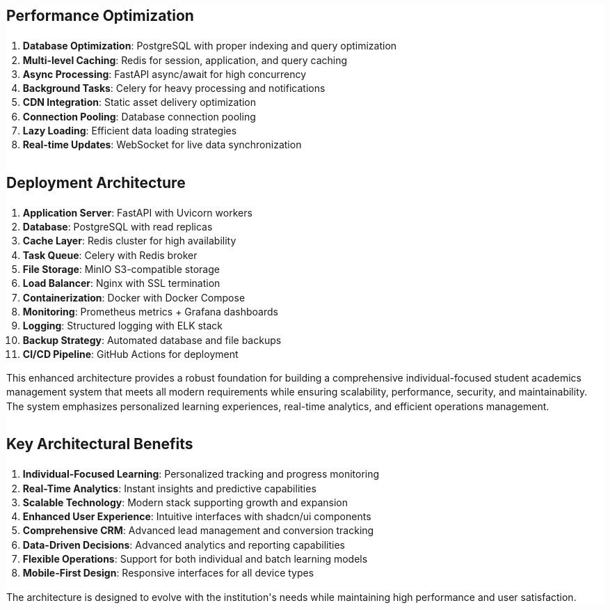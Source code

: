 ## Performance Optimization

1. **Database Optimization**: PostgreSQL with proper indexing and query optimization
2. **Multi-level Caching**: Redis for session, application, and query caching
3. **Async Processing**: FastAPI async/await for high concurrency
4. **Background Tasks**: Celery for heavy processing and notifications
5. **CDN Integration**: Static asset delivery optimization
6. **Connection Pooling**: Database connection pooling
7. **Lazy Loading**: Efficient data loading strategies
8. **Real-time Updates**: WebSocket for live data synchronization

## Deployment Architecture

1. **Application Server**: FastAPI with Uvicorn workers
2. **Database**: PostgreSQL with read replicas
3. **Cache Layer**: Redis cluster for high availability
4. **Task Queue**: Celery with Redis broker
5. **File Storage**: MinIO S3-compatible storage
6. **Load Balancer**: Nginx with SSL termination
7. **Containerization**: Docker with Docker Compose
8. **Monitoring**: Prometheus metrics + Grafana dashboards
9. **Logging**: Structured logging with ELK stack
10. **Backup Strategy**: Automated database and file backups
11. **CI/CD Pipeline**: GitHub Actions for deployment

This enhanced architecture provides a robust foundation for building a comprehensive individual-focused student academics management system that meets all modern requirements while ensuring scalability, performance, security, and maintainability. The system emphasizes personalized learning experiences, real-time analytics, and efficient operations management.

## Key Architectural Benefits

1. **Individual-Focused Learning**: Personalized tracking and progress monitoring
2. **Real-Time Analytics**: Instant insights and predictive capabilities
3. **Scalable Technology**: Modern stack supporting growth and expansion
4. **Enhanced User Experience**: Intuitive interfaces with shadcn/ui components
5. **Comprehensive CRM**: Advanced lead management and conversion tracking
6. **Data-Driven Decisions**: Advanced analytics and reporting capabilities
7. **Flexible Operations**: Support for both individual and batch learning models
8. **Mobile-First Design**: Responsive interfaces for all device types

The architecture is designed to evolve with the institution's needs while maintaining high performance and user satisfaction.